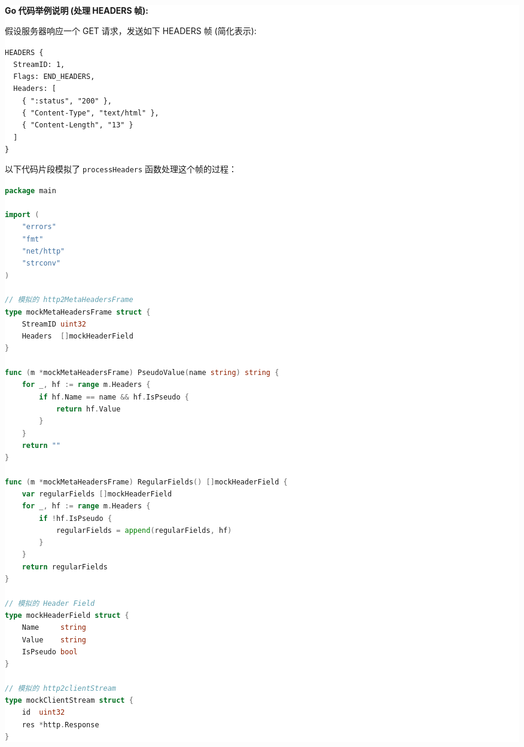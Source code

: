 **Go 代码举例说明 (处理 HEADERS 帧):**

假设服务器响应一个 GET 请求，发送如下 HEADERS 帧 (简化表示):

```
HEADERS {
  StreamID: 1,
  Flags: END_HEADERS,
  Headers: [
    { ":status", "200" },
    { "Content-Type", "text/html" },
    { "Content-Length", "13" }
  ]
}
```

以下代码片段模拟了 `processHeaders` 函数处理这个帧的过程：

```go
package main

import (
	"errors"
	"fmt"
	"net/http"
	"strconv"
)

// 模拟的 http2MetaHeadersFrame
type mockMetaHeadersFrame struct {
	StreamID uint32
	Headers  []mockHeaderField
}

func (m *mockMetaHeadersFrame) PseudoValue(name string) string {
	for _, hf := range m.Headers {
		if hf.Name == name && hf.IsPseudo {
			return hf.Value
		}
	}
	return ""
}

func (m *mockMetaHeadersFrame) RegularFields() []mockHeaderField {
	var regularFields []mockHeaderField
	for _, hf := range m.Headers {
		if !hf.IsPseudo {
			regularFields = append(regularFields, hf)
		}
	}
	return regularFields
}

// 模拟的 Header Field
type mockHeaderField struct {
	Name     string
	Value    string
	IsPseudo bool
}

// 模拟的 http2clientStream
type mockClientStream struct {
	id  uint32
	res *http.Response
}

```